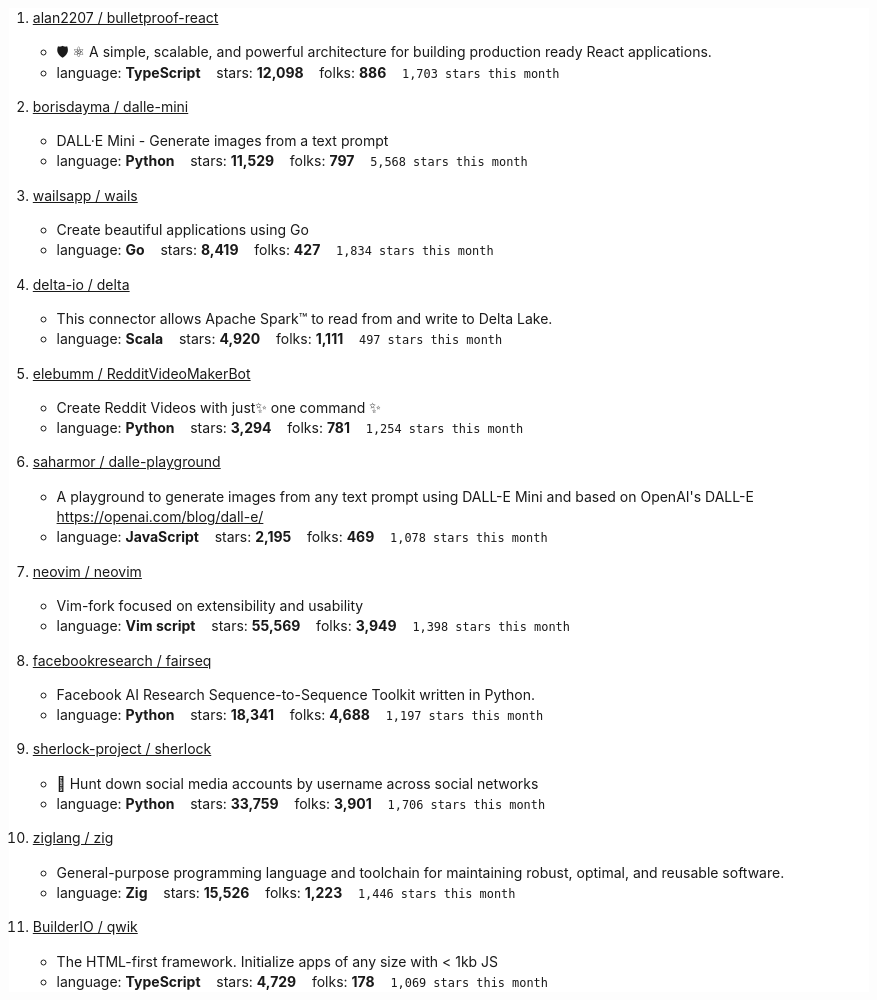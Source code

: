 1. [alan2207 / bulletproof-react](https://github.com/alan2207/bulletproof-react)
    - 🛡️ ⚛️ A simple, scalable, and powerful architecture for building production ready React applications.
    - language: **TypeScript** &nbsp;&nbsp; stars: **12,098** &nbsp;&nbsp; folks: **886**  &nbsp;&nbsp; `1,703 stars this month`

1. [borisdayma / dalle-mini](https://github.com/borisdayma/dalle-mini)
    - DALL·E Mini - Generate images from a text prompt
    - language: **Python** &nbsp;&nbsp; stars: **11,529** &nbsp;&nbsp; folks: **797**  &nbsp;&nbsp; `5,568 stars this month`

1. [wailsapp / wails](https://github.com/wailsapp/wails)
    - Create beautiful applications using Go
    - language: **Go** &nbsp;&nbsp; stars: **8,419** &nbsp;&nbsp; folks: **427**  &nbsp;&nbsp; `1,834 stars this month`

1. [delta-io / delta](https://github.com/delta-io/delta)
    - This connector allows Apache Spark™ to read from and write to Delta Lake.
    - language: **Scala** &nbsp;&nbsp; stars: **4,920** &nbsp;&nbsp; folks: **1,111**  &nbsp;&nbsp; `497 stars this month`

1. [elebumm / RedditVideoMakerBot](https://github.com/elebumm/RedditVideoMakerBot)
    - Create Reddit Videos with just✨ one command ✨
    - language: **Python** &nbsp;&nbsp; stars: **3,294** &nbsp;&nbsp; folks: **781**  &nbsp;&nbsp; `1,254 stars this month`

1. [saharmor / dalle-playground](https://github.com/saharmor/dalle-playground)
    - A playground to generate images from any text prompt using DALL-E Mini and based on OpenAI's DALL-E https://openai.com/blog/dall-e/
    - language: **JavaScript** &nbsp;&nbsp; stars: **2,195** &nbsp;&nbsp; folks: **469**  &nbsp;&nbsp; `1,078 stars this month`

1. [neovim / neovim](https://github.com/neovim/neovim)
    - Vim-fork focused on extensibility and usability
    - language: **Vim script** &nbsp;&nbsp; stars: **55,569** &nbsp;&nbsp; folks: **3,949**  &nbsp;&nbsp; `1,398 stars this month`

1. [facebookresearch / fairseq](https://github.com/facebookresearch/fairseq)
    - Facebook AI Research Sequence-to-Sequence Toolkit written in Python.
    - language: **Python** &nbsp;&nbsp; stars: **18,341** &nbsp;&nbsp; folks: **4,688**  &nbsp;&nbsp; `1,197 stars this month`

1. [sherlock-project / sherlock](https://github.com/sherlock-project/sherlock)
    - 🔎 Hunt down social media accounts by username across social networks
    - language: **Python** &nbsp;&nbsp; stars: **33,759** &nbsp;&nbsp; folks: **3,901**  &nbsp;&nbsp; `1,706 stars this month`

1. [ziglang / zig](https://github.com/ziglang/zig)
    - General-purpose programming language and toolchain for maintaining robust, optimal, and reusable software.
    - language: **Zig** &nbsp;&nbsp; stars: **15,526** &nbsp;&nbsp; folks: **1,223**  &nbsp;&nbsp; `1,446 stars this month`

1. [BuilderIO / qwik](https://github.com/BuilderIO/qwik)
    - The HTML-first framework. Initialize apps of any size with < 1kb JS
    - language: **TypeScript** &nbsp;&nbsp; stars: **4,729** &nbsp;&nbsp; folks: **178**  &nbsp;&nbsp; `1,069 stars this month`

